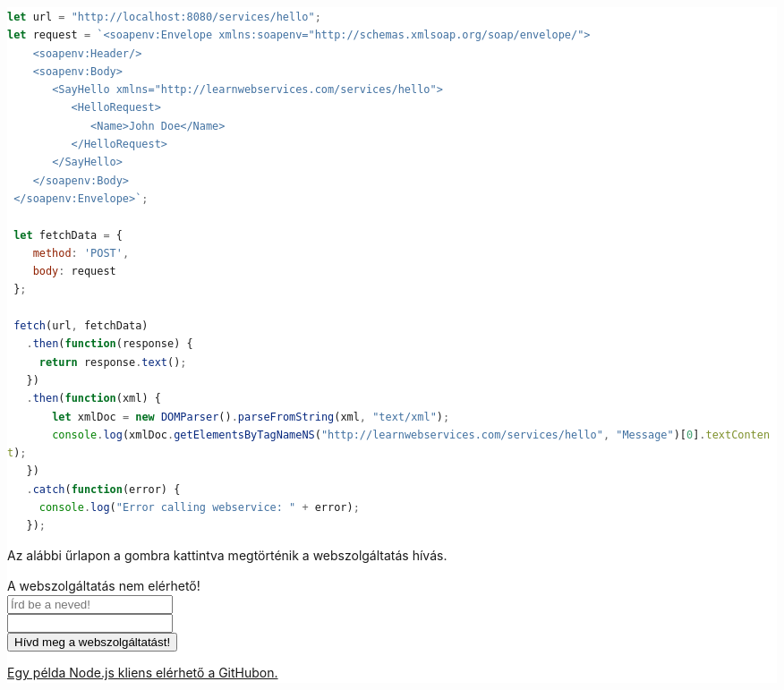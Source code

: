 ```javascript
let url = "http://localhost:8080/services/hello";
let request = `<soapenv:Envelope xmlns:soapenv="http://schemas.xmlsoap.org/soap/envelope/">
    <soapenv:Header/>
    <soapenv:Body>
       <SayHello xmlns="http://learnwebservices.com/services/hello">
          <HelloRequest>
             <Name>John Doe</Name>
          </HelloRequest>
       </SayHello>
    </soapenv:Body>
 </soapenv:Envelope>`;

 let fetchData = {
    method: 'POST',
    body: request
 };

 fetch(url, fetchData)
   .then(function(response) {
     return response.text();
   })
   .then(function(xml) {
       let xmlDoc = new DOMParser().parseFromString(xml, "text/xml");
       console.log(xmlDoc.getElementsByTagNameNS("http://learnwebservices.com/services/hello", "Message")[0].textContent);
   })
   .catch(function(error) {
     console.log("Error calling webservice: " + error);
   });
```

Az alábbi űrlapon a gombra kattintva megtörténik a webszolgáltatás hívás.

<div id="webservice-error-div" class="alert alert-danger d-none" role="alert">
  A webszolgáltatás nem elérhető!
</div>
<form id="hello-form">
 <div class="form-row">
    <div class="col-sm mb-3">
      <input id="hello-name-input" type="text" placeholder="Írd be a neved!" class="form-control" />
    </div>
    <div class="col-sm mb-3">
      <input id="hello-message-input" type="text" readonly="readonly" class="form-control" />
    </div>    
    <div class="col-sm mb-3">
    <button type="submit" class="btn btn-primary">Hívd meg a webszolgáltatást!</button>
  </div>    
</div>
</form>

<p><a class="github-icon" href="https://github.com/vicziani/learnwebservices/tree/master/lwsapp-vanillajs-client" title="Forráskód a GitHubon"><i class="fab fa-github"></i></a>
<a href="https://github.com/vicziani/learnwebservices/tree/master/lwsapp-vanillajs-client" >Egy példa Node.js kliens elérhető a GitHubon.</a></p>
